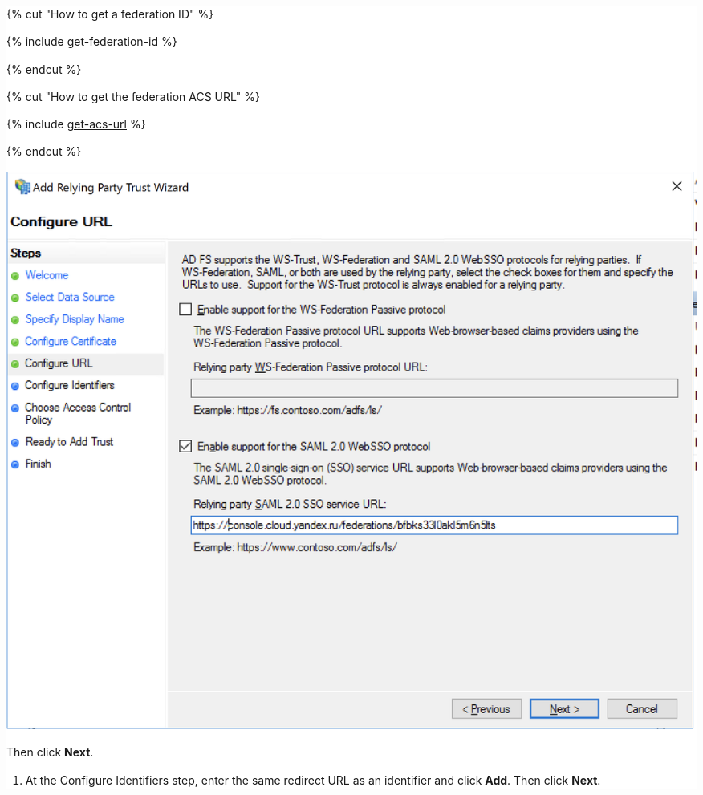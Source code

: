    {% cut "How to get a federation ID" %}

   {% include [get-federation-id](../../../_includes/organization/get-federation-id.md) %}

   {% endcut %}

   
   {% cut "How to get the federation ACS URL" %}

   {% include [get-acs-url](../../../_includes/organization/get-acs-url.md) %}

   {% endcut %}


   
   ![image](../../../_assets/iam/federations/specify-console-sso-link.png)


   Then click **Next**.

1. At the Configure Identifiers step, enter the same redirect URL as an identifier and click **Add**. Then click **Next**.
